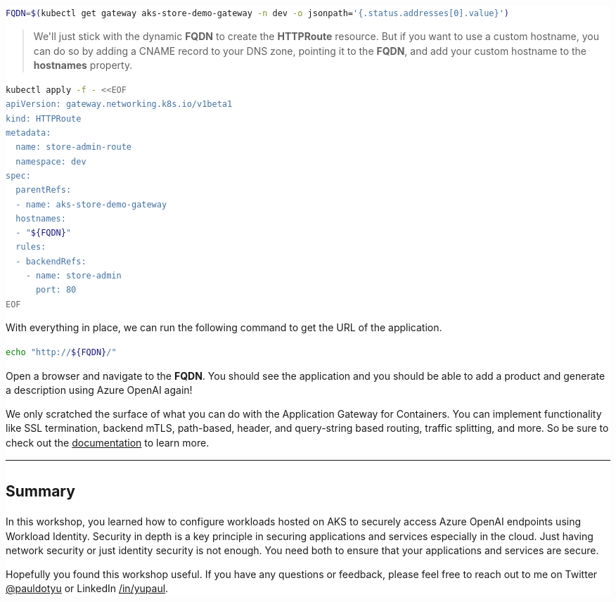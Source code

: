```sh
FQDN=$(kubectl get gateway aks-store-demo-gateway -n dev -o jsonpath='{.status.addresses[0].value}')
```

<div class="info" data-title="Note">

> We'll just stick with the dynamic **FQDN** to create the **HTTPRoute** resource. But if you want to use a custom hostname, you can do so by adding a CNAME record to your DNS zone, pointing it to the **FQDN**, and add your custom hostname to the **hostnames** property.

</div>

```sh
kubectl apply -f - <<EOF
apiVersion: gateway.networking.k8s.io/v1beta1
kind: HTTPRoute
metadata:
  name: store-admin-route
  namespace: dev
spec:
  parentRefs:
  - name: aks-store-demo-gateway
  hostnames:
  - "${FQDN}"
  rules:
  - backendRefs:
    - name: store-admin
      port: 80
EOF
```

With everything in place, we can run the following command to get the URL of the application.

```sh
echo "http://${FQDN}/"
```

Open a browser and navigate to the **FQDN**. You should see the application and you should be able to add a product and generate a description using Azure OpenAI again!

We only scratched the surface of what you can do with the Application Gateway for Containers. You can implement functionality like SSL termination, backend mTLS, path-based, header, and query-string based routing, traffic splitting, and more. So be sure to check out the [documentation](https://docs.microsoft.com/azure/application-gateway/for-containers/overview) to learn more.

---

## Summary

In this workshop, you learned how to configure workloads hosted on AKS to securely access Azure OpenAI endpoints using Workload Identity. Security in depth is a key principle in securing applications and services especially in the cloud. Just having network security or just identity security is not enough. You need both to ensure that your applications and services are secure.

Hopefully you found this workshop useful. If you have any questions or feedback, please feel free to reach out to me on Twitter [@pauldotyu](https://twitter.com/pauldotyu) or LinkedIn [/in/yupaul](https://www.linkedin.com/in/yupaul/).
